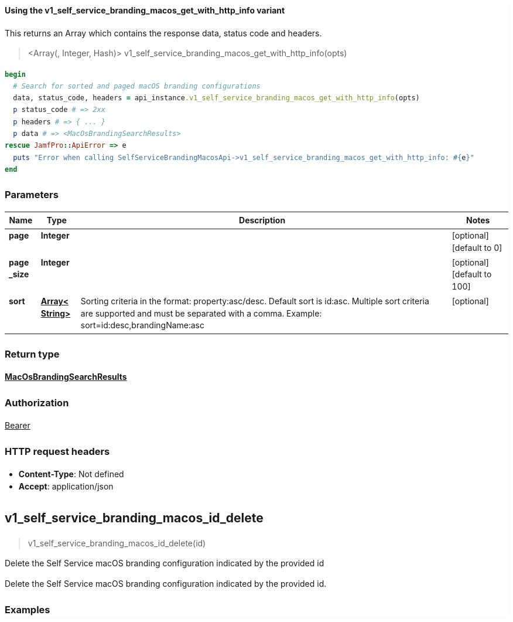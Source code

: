 #### Using the v1_self_service_branding_macos_get_with_http_info variant

This returns an Array which contains the response data, status code and headers.

> <Array(<MacOsBrandingSearchResults>, Integer, Hash)> v1_self_service_branding_macos_get_with_http_info(opts)

```ruby
begin
  # Search for sorted and paged macOS branding configurations 
  data, status_code, headers = api_instance.v1_self_service_branding_macos_get_with_http_info(opts)
  p status_code # => 2xx
  p headers # => { ... }
  p data # => <MacOsBrandingSearchResults>
rescue JamfPro::ApiError => e
  puts "Error when calling SelfServiceBrandingMacosApi->v1_self_service_branding_macos_get_with_http_info: #{e}"
end
```

### Parameters

| Name | Type | Description | Notes |
| ---- | ---- | ----------- | ----- |
| **page** | **Integer** |  | [optional][default to 0] |
| **page_size** | **Integer** |  | [optional][default to 100] |
| **sort** | [**Array&lt;String&gt;**](String.md) | Sorting criteria in the format: property:asc/desc. Default sort is id:asc. Multiple sort criteria are supported and must be separated with a comma. Example: sort&#x3D;id:desc,brandingName:asc  | [optional] |

### Return type

[**MacOsBrandingSearchResults**](MacOsBrandingSearchResults.md)

### Authorization

[Bearer](../README.md#Bearer)

### HTTP request headers

- **Content-Type**: Not defined
- **Accept**: application/json


## v1_self_service_branding_macos_id_delete

> v1_self_service_branding_macos_id_delete(id)

Delete the Self Service macOS branding configuration indicated by the provided id 

Delete the Self Service macOS branding configuration indicated by the provided id.

### Examples
